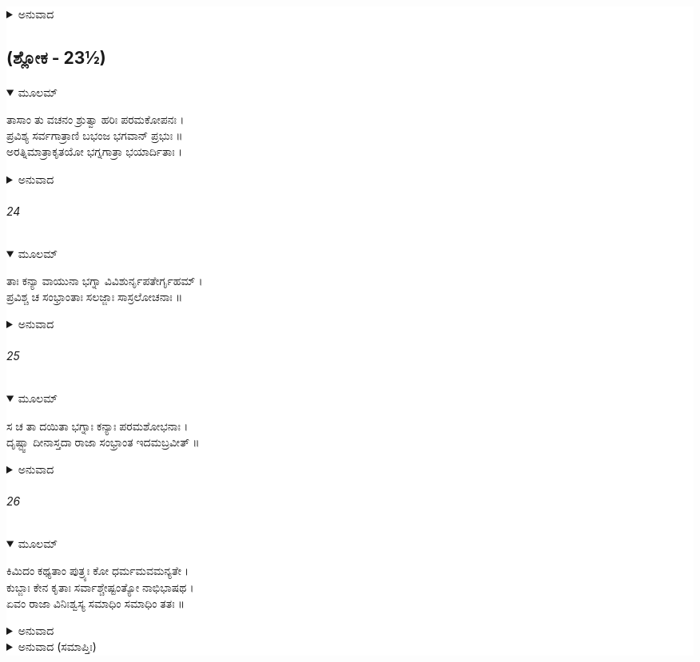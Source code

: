 <details><summary>ಅನುವಾದ</summary></details>

## (ಶ್ಲೋಕ - 23½)


<details open><summary>ಮೂಲಮ್</summary>

ತಾಸಾಂ ತು ವಚನಂ ಶ್ರುತ್ವಾ ಹರಿಃ ಪರಮಕೋಪನಃ ।  
ಪ್ರವಿಶ್ಯ ಸರ್ವಗಾತ್ರಾಣಿ ಬಭಂಜ ಭಗವಾನ್ ಪ್ರಭುಃ ॥  
ಅರತ್ನಿಮಾತ್ರಾಕೃತಯೋ ಭಗ್ನಗಾತ್ರಾ ಭಯಾರ್ದಿತಾಃ ।
</details>

<details><summary>ಅನುವಾದ</summary></details>

###### 24


<details open><summary>ಮೂಲಮ್</summary>

ತಾಃ ಕನ್ಯಾ ವಾಯುನಾ ಭಗ್ನಾ ವಿವಿಶುರ್ನೃಪತೇರ್ಗೃಹಮ್ ।  
ಪ್ರವಿಶ್ಚ ಚ ಸಂಭ್ರಾಂತಾಃ ಸಲಜ್ಜಾಃ ಸಾಸ್ರಲೋಚನಾಃ ॥
</details>

<details><summary>ಅನುವಾದ</summary></details>

###### 25


<details open><summary>ಮೂಲಮ್</summary>

ಸ ಚ ತಾ ದಯಿತಾ ಭಗ್ನಾಃ ಕನ್ಯಾಃ ಪರಮಶೋಭನಾಃ ।  
ದೃಷ್ಟ್ವಾ ದೀನಾಸ್ತದಾ ರಾಜಾ ಸಂಭ್ರಾಂತ ಇದಮಬ್ರವೀತ್ ॥
</details>

<details><summary>ಅನುವಾದ</summary></details>

###### 26


<details open><summary>ಮೂಲಮ್</summary>

ಕಿಮಿದಂ ಕಥ್ಯತಾಂ ಪುತ್ರ್ಯಃ ಕೋ ಧರ್ಮಮವಮನ್ಯತೇ ।  
ಕುಬ್ಜಾಃ ಕೇನ ಕೃತಾಃ ಸರ್ವಾಶ್ಚೇಷ್ಟಂತ್ಯೋ ನಾಭಿಭಾಷಥ ।  
ಏವಂ ರಾಜಾ ವಿನಿಃಶ್ವಸ್ಯ ಸಮಾಧಿಂ ಸಮಾಧಿಂ ತತಃ ॥
</details>

<details><summary>ಅನುವಾದ</summary></details>

<details><summary>ಅನುವಾದ (ಸಮಾಪ್ತಿಃ)</summary></details>
